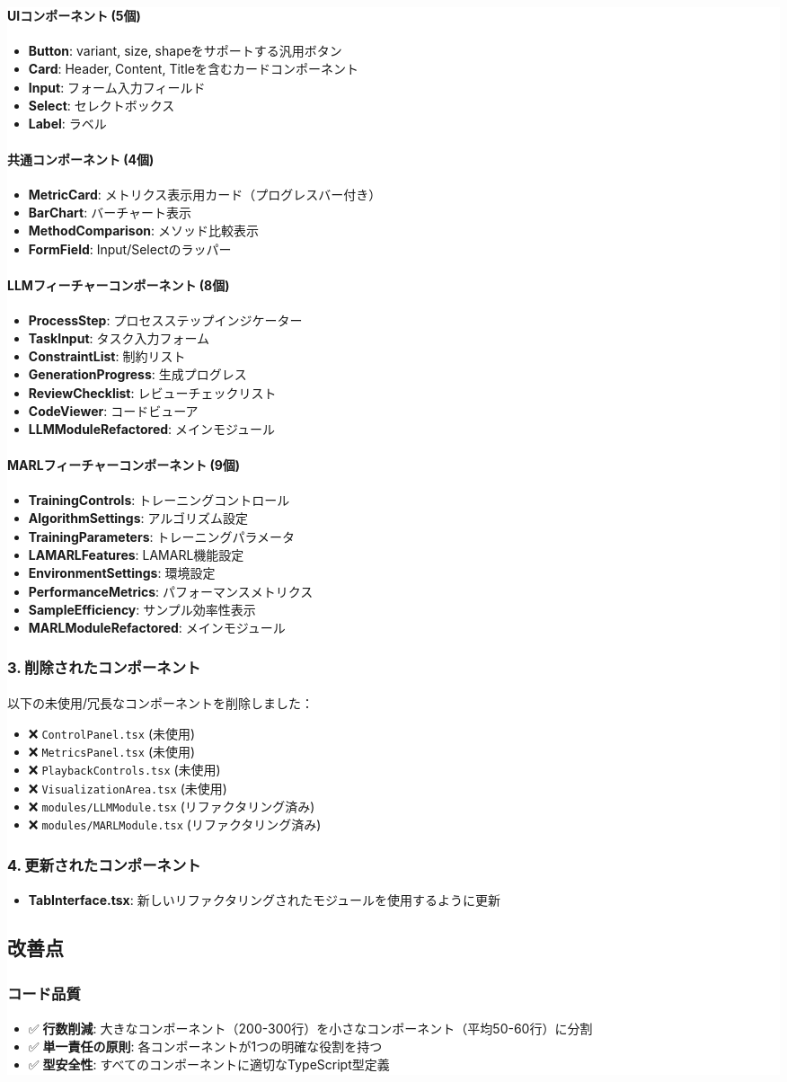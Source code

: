 #### UIコンポーネント (5個)
- **Button**: variant, size, shapeをサポートする汎用ボタン
- **Card**: Header, Content, Titleを含むカードコンポーネント
- **Input**: フォーム入力フィールド
- **Select**: セレクトボックス
- **Label**: ラベル

#### 共通コンポーネント (4個)
- **MetricCard**: メトリクス表示用カード（プログレスバー付き）
- **BarChart**: バーチャート表示
- **MethodComparison**: メソッド比較表示
- **FormField**: Input/Selectのラッパー

#### LLMフィーチャーコンポーネント (8個)
- **ProcessStep**: プロセスステップインジケーター
- **TaskInput**: タスク入力フォーム
- **ConstraintList**: 制約リスト
- **GenerationProgress**: 生成プログレス
- **ReviewChecklist**: レビューチェックリスト
- **CodeViewer**: コードビューア
- **LLMModuleRefactored**: メインモジュール

#### MARLフィーチャーコンポーネント (9個)
- **TrainingControls**: トレーニングコントロール
- **AlgorithmSettings**: アルゴリズム設定
- **TrainingParameters**: トレーニングパラメータ
- **LAMARLFeatures**: LAMARL機能設定
- **EnvironmentSettings**: 環境設定
- **PerformanceMetrics**: パフォーマンスメトリクス
- **SampleEfficiency**: サンプル効率性表示
- **MARLModuleRefactored**: メインモジュール

### 3. 削除されたコンポーネント

以下の未使用/冗長なコンポーネントを削除しました：
- ❌ `ControlPanel.tsx` (未使用)
- ❌ `MetricsPanel.tsx` (未使用)
- ❌ `PlaybackControls.tsx` (未使用)
- ❌ `VisualizationArea.tsx` (未使用)
- ❌ `modules/LLMModule.tsx` (リファクタリング済み)
- ❌ `modules/MARLModule.tsx` (リファクタリング済み)

### 4. 更新されたコンポーネント

- **TabInterface.tsx**: 新しいリファクタリングされたモジュールを使用するように更新

## 改善点

### コード品質
- ✅ **行数削減**: 大きなコンポーネント（200-300行）を小さなコンポーネント（平均50-60行）に分割
- ✅ **単一責任の原則**: 各コンポーネントが1つの明確な役割を持つ
- ✅ **型安全性**: すべてのコンポーネントに適切なTypeScript型定義
